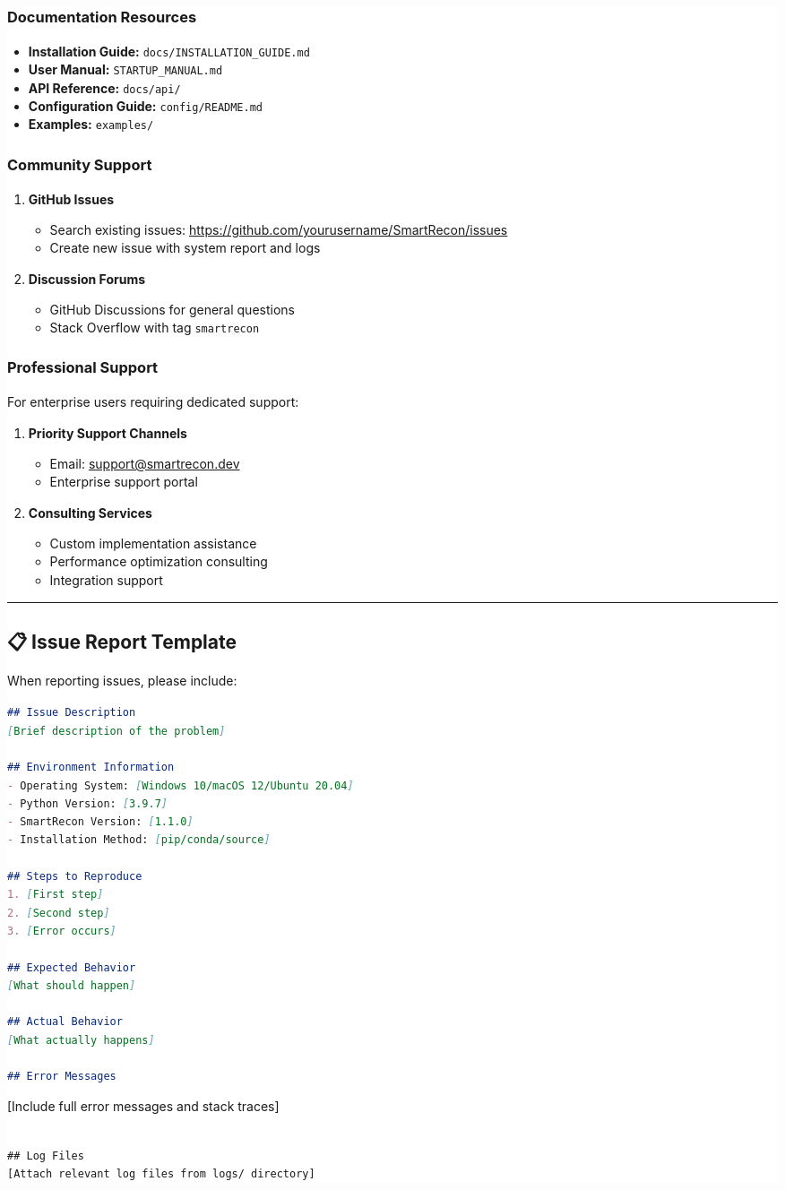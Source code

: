 ### **Documentation Resources**

- **Installation Guide:** `docs/INSTALLATION_GUIDE.md`
- **User Manual:** `STARTUP_MANUAL.md`
- **API Reference:** `docs/api/`
- **Configuration Guide:** `config/README.md`
- **Examples:** `examples/`

### **Community Support**

1. **GitHub Issues**
   - Search existing issues: https://github.com/yourusername/SmartRecon/issues
   - Create new issue with system report and logs

2. **Discussion Forums**
   - GitHub Discussions for general questions
   - Stack Overflow with tag `smartrecon`

### **Professional Support**

For enterprise users requiring dedicated support:

1. **Priority Support Channels**
   - Email: support@smartrecon.dev
   - Enterprise support portal

2. **Consulting Services**
   - Custom implementation assistance
   - Performance optimization consulting
   - Integration support

---

## 📋 Issue Report Template

When reporting issues, please include:

```markdown
## Issue Description
[Brief description of the problem]

## Environment Information
- Operating System: [Windows 10/macOS 12/Ubuntu 20.04]
- Python Version: [3.9.7]
- SmartRecon Version: [1.1.0]
- Installation Method: [pip/conda/source]

## Steps to Reproduce
1. [First step]
2. [Second step]
3. [Error occurs]

## Expected Behavior
[What should happen]

## Actual Behavior
[What actually happens]

## Error Messages
```
[Include full error messages and stack traces]
```

## Log Files
[Attach relevant log files from logs/ directory]

```